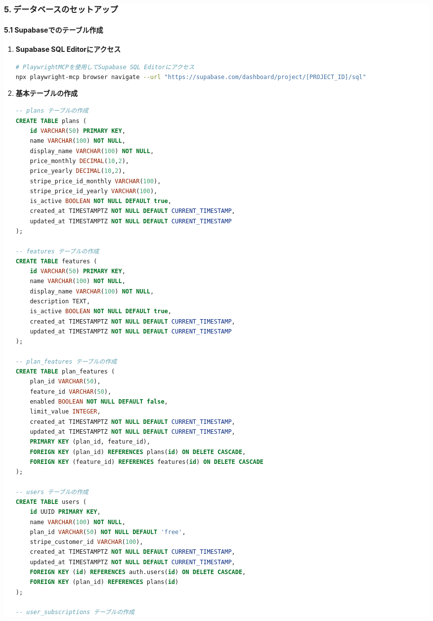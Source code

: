 ### 5. データベースのセットアップ

#### 5.1 Supabaseでのテーブル作成

1. **Supabase SQL Editorにアクセス**
   ```bash
   # PlaywrightMCPを使用してSupabase SQL Editorにアクセス
   npx playwright-mcp browser navigate --url "https://supabase.com/dashboard/project/[PROJECT_ID]/sql"
   ```

2. **基本テーブルの作成**
   ```sql
   -- plans テーブルの作成
   CREATE TABLE plans (
       id VARCHAR(50) PRIMARY KEY,
       name VARCHAR(100) NOT NULL,
       display_name VARCHAR(100) NOT NULL,
       price_monthly DECIMAL(10,2),
       price_yearly DECIMAL(10,2),
       stripe_price_id_monthly VARCHAR(100),
       stripe_price_id_yearly VARCHAR(100),
       is_active BOOLEAN NOT NULL DEFAULT true,
       created_at TIMESTAMPTZ NOT NULL DEFAULT CURRENT_TIMESTAMP,
       updated_at TIMESTAMPTZ NOT NULL DEFAULT CURRENT_TIMESTAMP
   );

   -- features テーブルの作成
   CREATE TABLE features (
       id VARCHAR(50) PRIMARY KEY,
       name VARCHAR(100) NOT NULL,
       display_name VARCHAR(100) NOT NULL,
       description TEXT,
       is_active BOOLEAN NOT NULL DEFAULT true,
       created_at TIMESTAMPTZ NOT NULL DEFAULT CURRENT_TIMESTAMP,
       updated_at TIMESTAMPTZ NOT NULL DEFAULT CURRENT_TIMESTAMP
   );

   -- plan_features テーブルの作成
   CREATE TABLE plan_features (
       plan_id VARCHAR(50),
       feature_id VARCHAR(50),
       enabled BOOLEAN NOT NULL DEFAULT false,
       limit_value INTEGER,
       created_at TIMESTAMPTZ NOT NULL DEFAULT CURRENT_TIMESTAMP,
       updated_at TIMESTAMPTZ NOT NULL DEFAULT CURRENT_TIMESTAMP,
       PRIMARY KEY (plan_id, feature_id),
       FOREIGN KEY (plan_id) REFERENCES plans(id) ON DELETE CASCADE,
       FOREIGN KEY (feature_id) REFERENCES features(id) ON DELETE CASCADE
   );

   -- users テーブルの作成
   CREATE TABLE users (
       id UUID PRIMARY KEY,
       name VARCHAR(100) NOT NULL,
       plan_id VARCHAR(50) NOT NULL DEFAULT 'free',
       stripe_customer_id VARCHAR(100),
       created_at TIMESTAMPTZ NOT NULL DEFAULT CURRENT_TIMESTAMP,
       updated_at TIMESTAMPTZ NOT NULL DEFAULT CURRENT_TIMESTAMP,
       FOREIGN KEY (id) REFERENCES auth.users(id) ON DELETE CASCADE,
       FOREIGN KEY (plan_id) REFERENCES plans(id)
   );

   -- user_subscriptions テーブルの作成
   ```